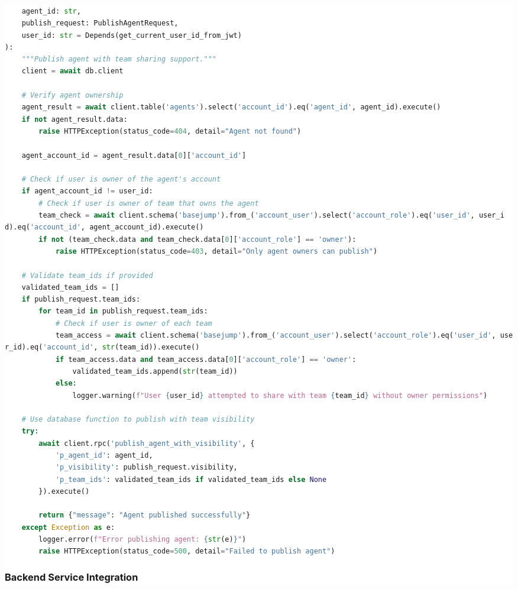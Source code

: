 ```python
    agent_id: str,
    publish_request: PublishAgentRequest,
    user_id: str = Depends(get_current_user_id_from_jwt)
):
    """Publish agent with team sharing support."""
    client = await db.client
    
    # Verify agent ownership
    agent_result = await client.table('agents').select('account_id').eq('agent_id', agent_id).execute()
    if not agent_result.data:
        raise HTTPException(status_code=404, detail="Agent not found")
    
    agent_account_id = agent_result.data[0]['account_id']
    
    # Check if user is owner of the agent's account
    if agent_account_id != user_id:
        # Check if user is owner of team that owns the agent
        team_check = await client.schema('basejump').from_('account_user').select('account_role').eq('user_id', user_id).eq('account_id', agent_account_id).execute()
        if not (team_check.data and team_check.data[0]['account_role'] == 'owner'):
            raise HTTPException(status_code=403, detail="Only agent owners can publish")
    
    # Validate team_ids if provided
    validated_team_ids = []
    if publish_request.team_ids:
        for team_id in publish_request.team_ids:
            # Check if user is owner of each team
            team_access = await client.schema('basejump').from_('account_user').select('account_role').eq('user_id', user_id).eq('account_id', str(team_id)).execute()
            if team_access.data and team_access.data[0]['account_role'] == 'owner':
                validated_team_ids.append(str(team_id))
            else:
                logger.warning(f"User {user_id} attempted to share with team {team_id} without owner permissions")
    
    # Use database function to publish with team visibility
    try:
        await client.rpc('publish_agent_with_visibility', {
            'p_agent_id': agent_id,
            'p_visibility': publish_request.visibility,
            'p_team_ids': validated_team_ids if validated_team_ids else None
        }).execute()
        
        return {"message": "Agent published successfully"}
    except Exception as e:
        logger.error(f"Error publishing agent: {str(e)}")
        raise HTTPException(status_code=500, detail="Failed to publish agent")
```

### Backend Service Integration

